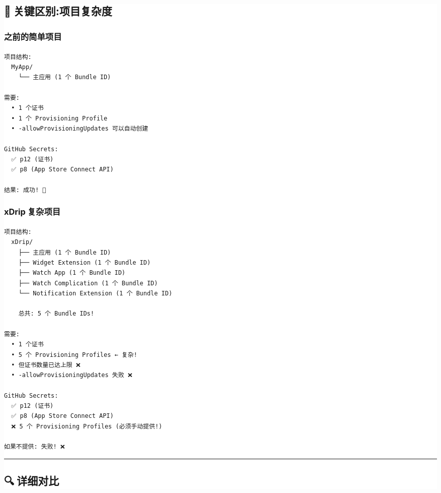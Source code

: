 
## 🎯 关键区别:项目复杂度

### 之前的简单项目

```
项目结构:
  MyApp/
    └── 主应用 (1 个 Bundle ID)

需要:
  • 1 个证书
  • 1 个 Provisioning Profile
  • -allowProvisioningUpdates 可以自动创建

GitHub Secrets:
  ✅ p12 (证书)
  ✅ p8 (App Store Connect API)
  
结果: 成功! 🎉
```

### xDrip 复杂项目

```
项目结构:
  xDrip/
    ├── 主应用 (1 个 Bundle ID)
    ├── Widget Extension (1 个 Bundle ID)
    ├── Watch App (1 个 Bundle ID)
    ├── Watch Complication (1 个 Bundle ID)
    └── Notification Extension (1 个 Bundle ID)
    
    总共: 5 个 Bundle IDs!

需要:
  • 1 个证书
  • 5 个 Provisioning Profiles ← 复杂!
  • 但证书数量已达上限 ❌
  • -allowProvisioningUpdates 失败 ❌

GitHub Secrets:
  ✅ p12 (证书)
  ✅ p8 (App Store Connect API)
  ❌ 5 个 Provisioning Profiles (必须手动提供!)
  
如果不提供: 失败! ❌
```

---

## 🔍 详细对比
